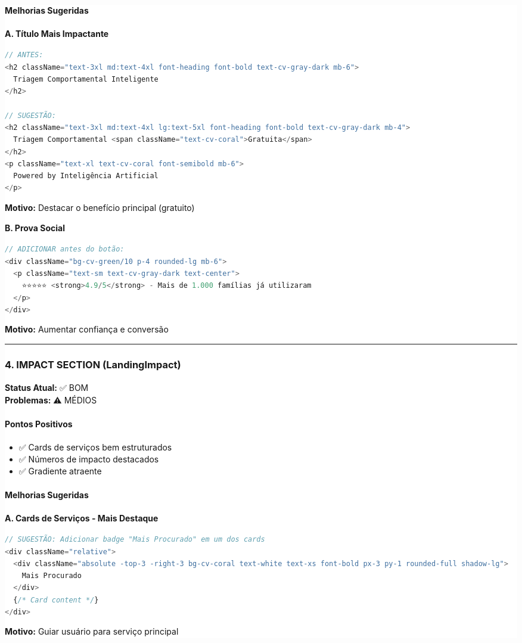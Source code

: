 #### Melhorias Sugeridas

**A. Título Mais Impactante**
```typescript
// ANTES:
<h2 className="text-3xl md:text-4xl font-heading font-bold text-cv-gray-dark mb-6">
  Triagem Comportamental Inteligente
</h2>

// SUGESTÃO:
<h2 className="text-3xl md:text-4xl lg:text-5xl font-heading font-bold text-cv-gray-dark mb-4">
  Triagem Comportamental <span className="text-cv-coral">Gratuita</span>
</h2>
<p className="text-xl text-cv-coral font-semibold mb-6">
  Powered by Inteligência Artificial
</p>
```
**Motivo:** Destacar o benefício principal (gratuito)

**B. Prova Social**
```typescript
// ADICIONAR antes do botão:
<div className="bg-cv-green/10 p-4 rounded-lg mb-6">
  <p className="text-sm text-cv-gray-dark text-center">
    ⭐⭐⭐⭐⭐ <strong>4.9/5</strong> - Mais de 1.000 famílias já utilizaram
  </p>
</div>
```
**Motivo:** Aumentar confiança e conversão

---

### 4. IMPACT SECTION (LandingImpact)

**Status Atual:** ✅ BOM  
**Problemas:** ⚠️ MÉDIOS  

#### Pontos Positivos
- ✅ Cards de serviços bem estruturados
- ✅ Números de impacto destacados
- ✅ Gradiente atraente

#### Melhorias Sugeridas

**A. Cards de Serviços - Mais Destaque**
```typescript
// SUGESTÃO: Adicionar badge "Mais Procurado" em um dos cards
<div className="relative">
  <div className="absolute -top-3 -right-3 bg-cv-coral text-white text-xs font-bold px-3 py-1 rounded-full shadow-lg">
    Mais Procurado
  </div>
  {/* Card content */}
</div>
```
**Motivo:** Guiar usuário para serviço principal
